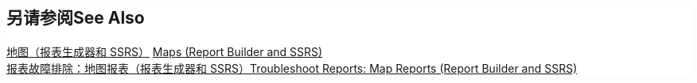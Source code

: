 ## <a name="see-also"></a><span data-ttu-id="eab5f-255">另请参阅</span><span class="sxs-lookup"><span data-stu-id="eab5f-255">See Also</span></span>  
 <span data-ttu-id="eab5f-256">[地图（报表生成器和 SSRS）](maps-report-builder-and-ssrs.md) </span><span class="sxs-lookup"><span data-stu-id="eab5f-256">[Maps &#40;Report Builder and SSRS&#41;](maps-report-builder-and-ssrs.md) </span></span>  
 [<span data-ttu-id="eab5f-257">报表故障排除：地图报表（报表生成器和 SSRS）</span><span class="sxs-lookup"><span data-stu-id="eab5f-257">Troubleshoot Reports: Map Reports &#40;Report Builder and SSRS&#41;</span></span>](troubleshoot-reports-map-reports-report-builder-and-ssrs.md)  
